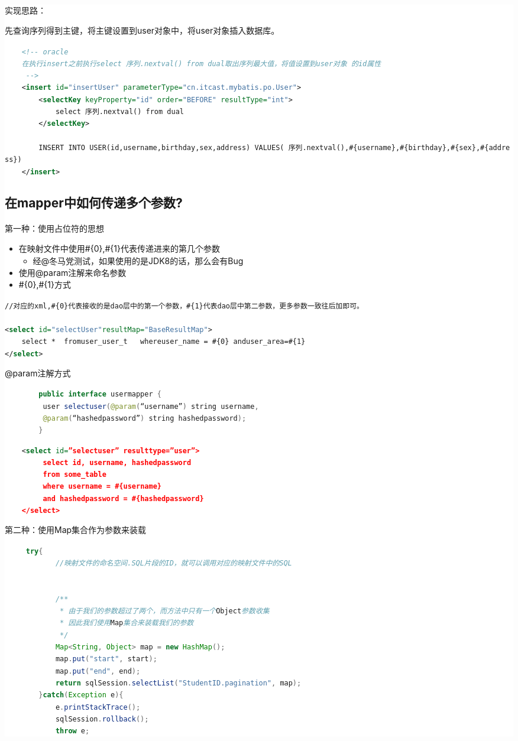 实现思路：

先查询序列得到主键，将主键设置到user对象中，将user对象插入数据库。
```xml
    <!-- oracle
    在执行insert之前执行select 序列.nextval() from dual取出序列最大值，将值设置到user对象 的id属性
     -->
    <insert id="insertUser" parameterType="cn.itcast.mybatis.po.User">
        <selectKey keyProperty="id" order="BEFORE" resultType="int">
            select 序列.nextval() from dual
        </selectKey>
        
        INSERT INTO USER(id,username,birthday,sex,address) VALUES( 序列.nextval(),#{username},#{birthday},#{sex},#{address})
    </insert> 
```

## 在mapper中如何传递多个参数?
第一种：使用占位符的思想

- 在映射文件中使用#{0},#{1}代表传递进来的第几个参数
    - 经@冬马党测试，如果使用的是JDK8的话，那么会有Bug
- 使用@param注解来命名参数
- #{0},#{1}方式

```xml
//对应的xml,#{0}代表接收的是dao层中的第一个参数，#{1}代表dao层中第二参数，更多参数一致往后加即可。

<select id="selectUser"resultMap="BaseResultMap">  
    select *  fromuser_user_t   whereuser_name = #{0} anduser_area=#{1}  
</select>
```
@param注解方式
```java
        public interface usermapper { 
         user selectuser(@param(“username”) string username, 
         @param(“hashedpassword”) string hashedpassword); 
        }
```
```xml
    <select id=”selectuser” resulttype=”user”> 
         select id, username, hashedpassword 
         from some_table 
         where username = #{username} 
         and hashedpassword = #{hashedpassword} 
    </select>
```

第二种：使用Map集合作为参数来装载
```java
     try{
            //映射文件的命名空间.SQL片段的ID，就可以调用对应的映射文件中的SQL


            /**
             * 由于我们的参数超过了两个，而方法中只有一个Object参数收集
             * 因此我们使用Map集合来装载我们的参数
             */
            Map<String, Object> map = new HashMap();
            map.put("start", start);
            map.put("end", end);
            return sqlSession.selectList("StudentID.pagination", map);
        }catch(Exception e){
            e.printStackTrace();
            sqlSession.rollback();
            throw e;
```